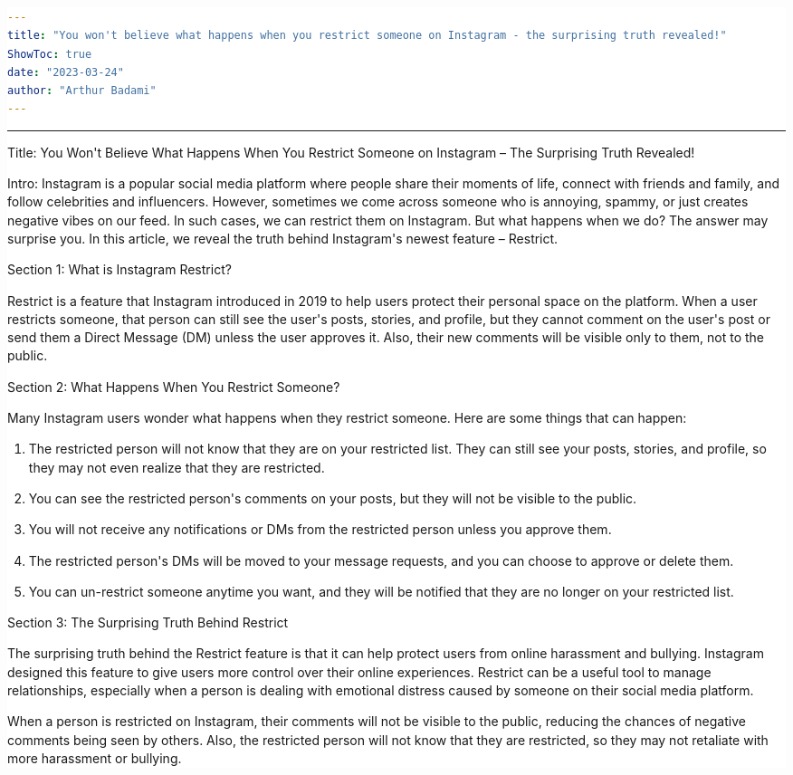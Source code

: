 ```yaml
---
title: "You won't believe what happens when you restrict someone on Instagram - the surprising truth revealed!"
ShowToc: true 
date: "2023-03-24"
author: "Arthur Badami"
---
```

*****
Title: You Won't Believe What Happens When You Restrict Someone on Instagram – The Surprising Truth Revealed!

Intro: Instagram is a popular social media platform where people share their moments of life, connect with friends and family, and follow celebrities and influencers. However, sometimes we come across someone who is annoying, spammy, or just creates negative vibes on our feed. In such cases, we can restrict them on Instagram. But what happens when we do? The answer may surprise you. In this article, we reveal the truth behind Instagram's newest feature – Restrict.

Section 1: What is Instagram Restrict?

Restrict is a feature that Instagram introduced in 2019 to help users protect their personal space on the platform. When a user restricts someone, that person can still see the user's posts, stories, and profile, but they cannot comment on the user's post or send them a Direct Message (DM) unless the user approves it. Also, their new comments will be visible only to them, not to the public.

Section 2: What Happens When You Restrict Someone?

Many Instagram users wonder what happens when they restrict someone. Here are some things that can happen:

1. The restricted person will not know that they are on your restricted list. They can still see your posts, stories, and profile, so they may not even realize that they are restricted.

2. You can see the restricted person's comments on your posts, but they will not be visible to the public.

3. You will not receive any notifications or DMs from the restricted person unless you approve them.

4. The restricted person's DMs will be moved to your message requests, and you can choose to approve or delete them.

5. You can un-restrict someone anytime you want, and they will be notified that they are no longer on your restricted list.

Section 3: The Surprising Truth Behind Restrict

The surprising truth behind the Restrict feature is that it can help protect users from online harassment and bullying. Instagram designed this feature to give users more control over their online experiences. Restrict can be a useful tool to manage relationships, especially when a person is dealing with emotional distress caused by someone on their social media platform.

When a person is restricted on Instagram, their comments will not be visible to the public, reducing the chances of negative comments being seen by others. Also, the restricted person will not know that they are restricted, so they may not retaliate with more harassment or bullying.
